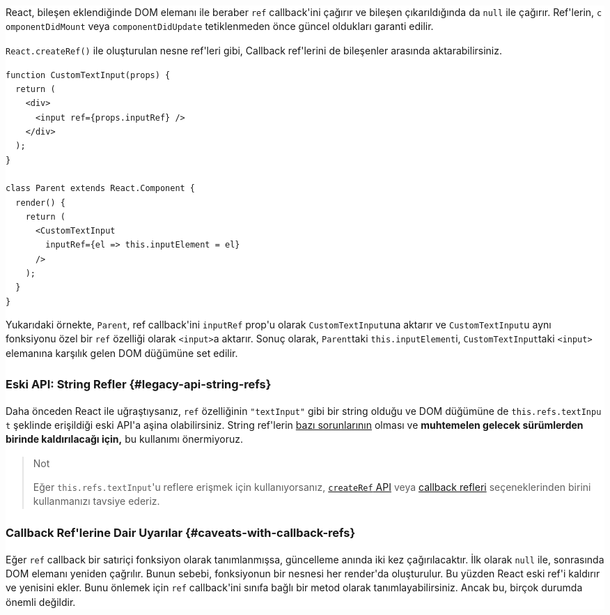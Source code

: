 ```javascript{5,7-9,11-14,19,29,34}
```

React, bileşen eklendiğinde DOM elemanı ile beraber `ref` callback'ini çağırır ve bileşen çıkarıldığında da `null` ile çağırır. Ref'lerin, `componentDidMount` veya `componentDidUpdate` tetiklenmeden önce güncel oldukları garanti edilir.

`React.createRef()` ile oluşturulan nesne ref'leri gibi, Callback ref'lerini de bileşenler arasında aktarabilirsiniz.

```javascript{4,13}
function CustomTextInput(props) {
  return (
    <div>
      <input ref={props.inputRef} />
    </div>
  );
}

class Parent extends React.Component {
  render() {
    return (
      <CustomTextInput
        inputRef={el => this.inputElement = el}
      />
    );
  }
}
```

Yukarıdaki örnekte, `Parent`, ref callback'ini `inputRef` prop'u olarak `CustomTextInput`una aktarır ve `CustomTextInput`u aynı fonksiyonu özel bir `ref` özelliği olarak `<input>`a aktarır. Sonuç olarak, `Parent`taki `this.inputElement`i, `CustomTextInput`taki `<input>` elemanına karşılık gelen DOM düğümüne set edilir.

### Eski API: String Refler {#legacy-api-string-refs}

Daha önceden React ile uğraştıysanız, `ref` özelliğinin `"textInput"` gibi bir string olduğu ve DOM düğümüne de `this.refs.textInput` şeklinde erişildiği eski API'a aşina olabilirsiniz. String ref'lerin [bazı sorunlarının](https://github.com/facebook/react/pull/8333#issuecomment-271648615) olması ve **muhtemelen gelecek sürümlerden birinde kaldırılacağı için,** bu kullanımı önermiyoruz.


> Not
> 
> Eğer `this.refs.textInput`'u reflere erişmek için kullanıyorsanız, [`createRef` API](#creating-refs) veya [callback refleri](#callback-refs) seçeneklerinden birini kullanmanızı tavsiye ederiz.

### Callback Ref'lerine Dair Uyarılar {#caveats-with-callback-refs}

Eğer `ref` callback bir satıriçi fonksiyon olarak tanımlanmışsa, güncelleme anında iki kez çağırılacaktır. İlk olarak `null` ile, sonrasında DOM elemanı yeniden çağrılır. Bunun sebebi, fonksiyonun bir nesnesi her render'da oluşturulur. Bu yüzden React eski ref'i kaldırır ve yenisini ekler. Bunu önlemek için  `ref` callback'ini sınıfa bağlı bir metod olarak tanımlayabilirsiniz. Ancak bu, birçok durumda önemli değildir.
